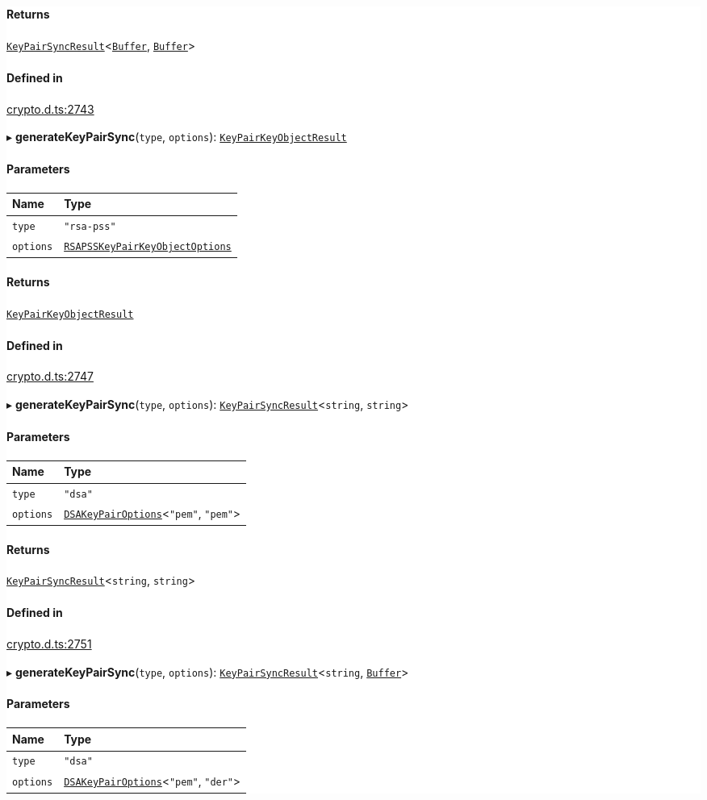 #### Returns

[`KeyPairSyncResult`](../interfaces/crypto._crypto_.KeyPairSyncResult.md)<[`Buffer`](buffer._buffer_.md#buffer), [`Buffer`](buffer._buffer_.md#buffer)\>

#### Defined in

[crypto.d.ts:2743](https://github.com/goodcodedev/bun-types/blob/8bd1b3a/crypto.d.ts#L2743)

▸ **generateKeyPairSync**(`type`, `options`): [`KeyPairKeyObjectResult`](../interfaces/crypto._crypto_.KeyPairKeyObjectResult.md)

#### Parameters

| Name | Type |
| :------ | :------ |
| `type` | ``"rsa-pss"`` |
| `options` | [`RSAPSSKeyPairKeyObjectOptions`](../interfaces/crypto._crypto_.RSAPSSKeyPairKeyObjectOptions.md) |

#### Returns

[`KeyPairKeyObjectResult`](../interfaces/crypto._crypto_.KeyPairKeyObjectResult.md)

#### Defined in

[crypto.d.ts:2747](https://github.com/goodcodedev/bun-types/blob/8bd1b3a/crypto.d.ts#L2747)

▸ **generateKeyPairSync**(`type`, `options`): [`KeyPairSyncResult`](../interfaces/crypto._crypto_.KeyPairSyncResult.md)<`string`, `string`\>

#### Parameters

| Name | Type |
| :------ | :------ |
| `type` | ``"dsa"`` |
| `options` | [`DSAKeyPairOptions`](../interfaces/crypto._crypto_.DSAKeyPairOptions.md)<``"pem"``, ``"pem"``\> |

#### Returns

[`KeyPairSyncResult`](../interfaces/crypto._crypto_.KeyPairSyncResult.md)<`string`, `string`\>

#### Defined in

[crypto.d.ts:2751](https://github.com/goodcodedev/bun-types/blob/8bd1b3a/crypto.d.ts#L2751)

▸ **generateKeyPairSync**(`type`, `options`): [`KeyPairSyncResult`](../interfaces/crypto._crypto_.KeyPairSyncResult.md)<`string`, [`Buffer`](buffer._buffer_.md#buffer)\>

#### Parameters

| Name | Type |
| :------ | :------ |
| `type` | ``"dsa"`` |
| `options` | [`DSAKeyPairOptions`](../interfaces/crypto._crypto_.DSAKeyPairOptions.md)<``"pem"``, ``"der"``\> |
